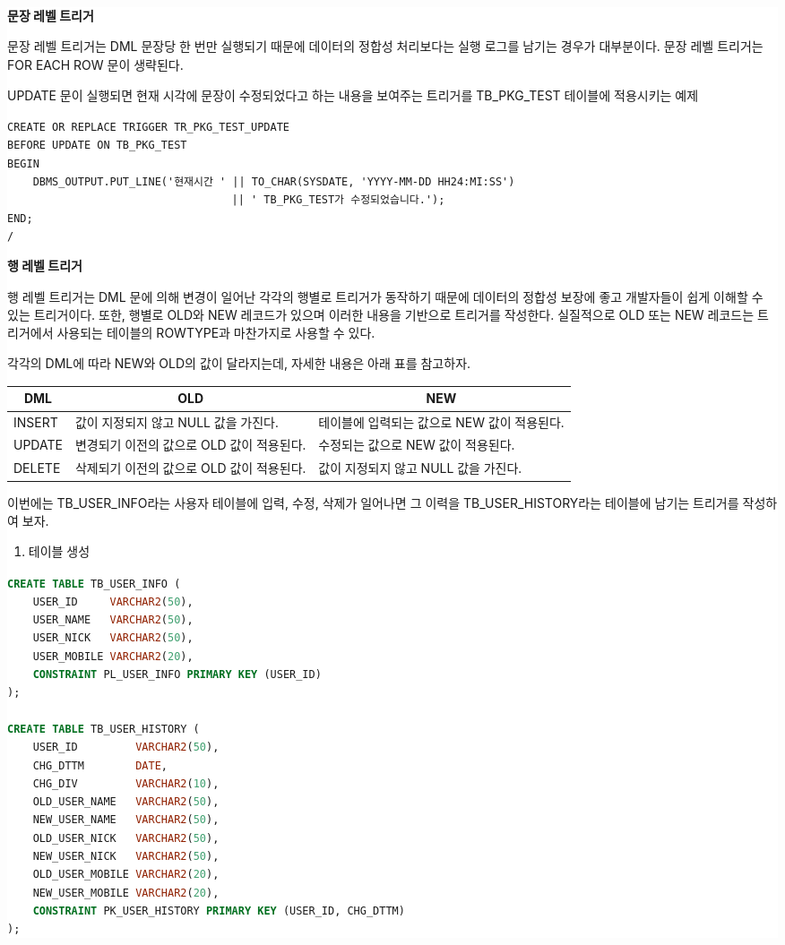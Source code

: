 



**문장 레벨 트리거**

문장 레벨 트리거는 DML 문장당 한 번만 실행되기 때문에 데이터의 정합성 처리보다는 실행 로그를 남기는 경우가 대부분이다. 문장 레벨 트리거는 FOR EACH ROW 문이 생략된다.



UPDATE 문이 실행되면 현재 시각에 문장이 수정되었다고 하는 내용을 보여주는 트리거를 TB_PKG_TEST 테이블에 적용시키는 예제

```plsql
CREATE OR REPLACE TRIGGER TR_PKG_TEST_UPDATE
BEFORE UPDATE ON TB_PKG_TEST
BEGIN
	DBMS_OUTPUT.PUT_LINE('현재시간 ' || TO_CHAR(SYSDATE, 'YYYY-MM-DD HH24:MI:SS') 
                         		   || ' TB_PKG_TEST가 수정되었습니다.');
END;
/
```





**행 레벨 트리거**

행 레벨 트리거는 DML 문에 의해 변경이 일어난 각각의 행별로 트리거가 동작하기 때문에 데이터의 정합성 보장에 좋고 개발자들이 쉽게 이해할 수 있는 트리거이다. 또한, 행별로 OLD와 NEW 레코드가 있으며 이러한 내용을 기반으로 트리거를 작성한다. 실질적으로 OLD 또는 NEW 레코드는 트리거에서 사용되는 테이블의 ROWTYPE과 마찬가지로 사용할 수 있다.



각각의 DML에 따라 NEW와 OLD의 값이 달라지는데, 자세한 내용은 아래 표를 참고하자.



| DML    | OLD                                       | NEW                                         |
| ------ | ----------------------------------------- | ------------------------------------------- |
| INSERT | 값이 지정되지 않고 NULL 값을 가진다.      | 테이블에 입력되는 값으로 NEW 값이 적용된다. |
| UPDATE | 변경되기 이전의 값으로 OLD 값이 적용된다. | 수정되는 값으로 NEW 값이 적용된다.          |
| DELETE | 삭제되기 이전의 값으로 OLD 값이 적용된다. | 값이 지정되지 않고 NULL 값을 가진다.        |





이번에는 TB_USER_INFO라는 사용자 테이블에 입력, 수정, 삭제가 일어나면 그 이력을 TB_USER_HISTORY라는 테이블에 남기는 트리거를 작성하여 보자.



1) 테이블 생성

```sql
CREATE TABLE TB_USER_INFO (
	USER_ID     VARCHAR2(50),
	USER_NAME   VARCHAR2(50),
	USER_NICK   VARCHAR2(50),
	USER_MOBILE VARCHAR2(20),
	CONSTRAINT PL_USER_INFO PRIMARY KEY (USER_ID)
);

CREATE TABLE TB_USER_HISTORY (
	USER_ID         VARCHAR2(50),
    CHG_DTTM        DATE,
    CHG_DIV         VARCHAR2(10),
    OLD_USER_NAME   VARCHAR2(50),
    NEW_USER_NAME   VARCHAR2(50),
    OLD_USER_NICK   VARCHAR2(50),
    NEW_USER_NICK   VARCHAR2(50),
    OLD_USER_MOBILE VARCHAR2(20),
    NEW_USER_MOBILE VARCHAR2(20),
    CONSTRAINT PK_USER_HISTORY PRIMARY KEY (USER_ID, CHG_DTTM)
);
```